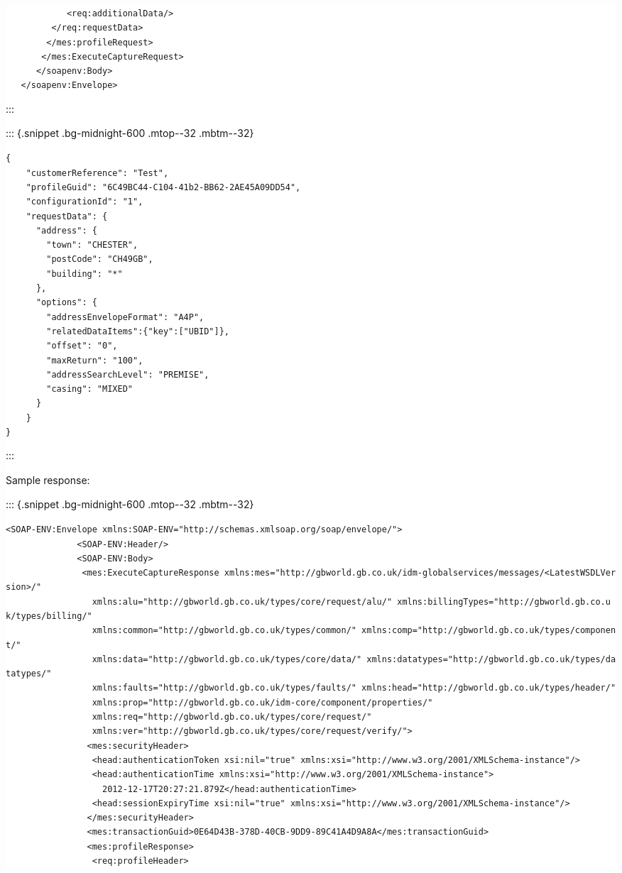 ``` {.line-numbers .language-xml .bg-midnight-600}
            <req:additionalData/>
         </req:requestData>
        </mes:profileRequest>
       </mes:ExecuteCaptureRequest>
      </soapenv:Body>
   </soapenv:Envelope>
```
:::

::: {.snippet .bg-midnight-600 .mtop--32 .mbtm--32}
``` {.line-numbers .language-javascript .bg-midnight-600}
{
    "customerReference": "Test",
    "profileGuid": "6C49BC44-C104-41b2-BB62-2AE45A09DD54",
    "configurationId": "1",
    "requestData": {
      "address": {
        "town": "CHESTER",
        "postCode": "CH49GB",
        "building": "*"
      },
      "options": {
        "addressEnvelopeFormat": "A4P",
        "relatedDataItems":{"key":["UBID"]},
        "offset": "0",
        "maxReturn": "100",
        "addressSearchLevel": "PREMISE",
        "casing": "MIXED"
      }
    }
}
```
:::

Sample response:

::: {.snippet .bg-midnight-600 .mtop--32 .mbtm--32}
``` {.line-numbers .language-javascript .bg-midnight-600}
<SOAP-ENV:Envelope xmlns:SOAP-ENV="http://schemas.xmlsoap.org/soap/envelope/">
              <SOAP-ENV:Header/>
              <SOAP-ENV:Body>
               <mes:ExecuteCaptureResponse xmlns:mes="http://gbworld.gb.co.uk/idm-globalservices/messages/<LatestWSDLVersion>/"
                 xmlns:alu="http://gbworld.gb.co.uk/types/core/request/alu/" xmlns:billingTypes="http://gbworld.gb.co.uk/types/billing/" 
                 xmlns:common="http://gbworld.gb.co.uk/types/common/" xmlns:comp="http://gbworld.gb.co.uk/types/component/" 
                 xmlns:data="http://gbworld.gb.co.uk/types/core/data/" xmlns:datatypes="http://gbworld.gb.co.uk/types/datatypes/" 
                 xmlns:faults="http://gbworld.gb.co.uk/types/faults/" xmlns:head="http://gbworld.gb.co.uk/types/header/" 
                 xmlns:prop="http://gbworld.gb.co.uk/idm-core/component/properties/" 
                 xmlns:req="http://gbworld.gb.co.uk/types/core/request/" 
                 xmlns:ver="http://gbworld.gb.co.uk/types/core/request/verify/">
                <mes:securityHeader>
                 <head:authenticationToken xsi:nil="true" xmlns:xsi="http://www.w3.org/2001/XMLSchema-instance"/>
                 <head:authenticationTime xmlns:xsi="http://www.w3.org/2001/XMLSchema-instance">
                   2012-12-17T20:27:21.879Z</head:authenticationTime>
                 <head:sessionExpiryTime xsi:nil="true" xmlns:xsi="http://www.w3.org/2001/XMLSchema-instance"/>
                </mes:securityHeader>
                <mes:transactionGuid>0E64D43B-378D-40CB-9DD9-89C41A4D9A8A</mes:transactionGuid>
                <mes:profileResponse>
                 <req:profileHeader>
```